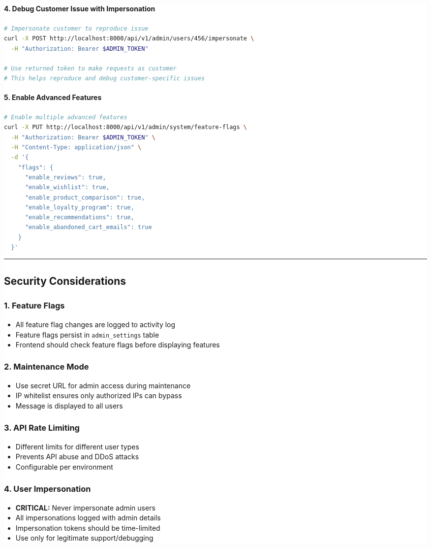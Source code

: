 #### 4. Debug Customer Issue with Impersonation

```bash
# Impersonate customer to reproduce issue
curl -X POST http://localhost:8000/api/v1/admin/users/456/impersonate \
  -H "Authorization: Bearer $ADMIN_TOKEN"

# Use returned token to make requests as customer
# This helps reproduce and debug customer-specific issues
```

#### 5. Enable Advanced Features

```bash
# Enable multiple advanced features
curl -X PUT http://localhost:8000/api/v1/admin/system/feature-flags \
  -H "Authorization: Bearer $ADMIN_TOKEN" \
  -H "Content-Type: application/json" \
  -d '{
    "flags": {
      "enable_reviews": true,
      "enable_wishlist": true,
      "enable_product_comparison": true,
      "enable_loyalty_program": true,
      "enable_recommendations": true,
      "enable_abandoned_cart_emails": true
    }
  }'
```

---

## Security Considerations

### 1. Feature Flags
- All feature flag changes are logged to activity log
- Feature flags persist in `admin_settings` table
- Frontend should check feature flags before displaying features

### 2. Maintenance Mode
- Use secret URL for admin access during maintenance
- IP whitelist ensures only authorized IPs can bypass
- Message is displayed to all users

### 3. API Rate Limiting
- Different limits for different user types
- Prevents API abuse and DDoS attacks
- Configurable per environment

### 4. User Impersonation
- **CRITICAL:** Never impersonate admin users
- All impersonations logged with admin details
- Impersonation tokens should be time-limited
- Use only for legitimate support/debugging
